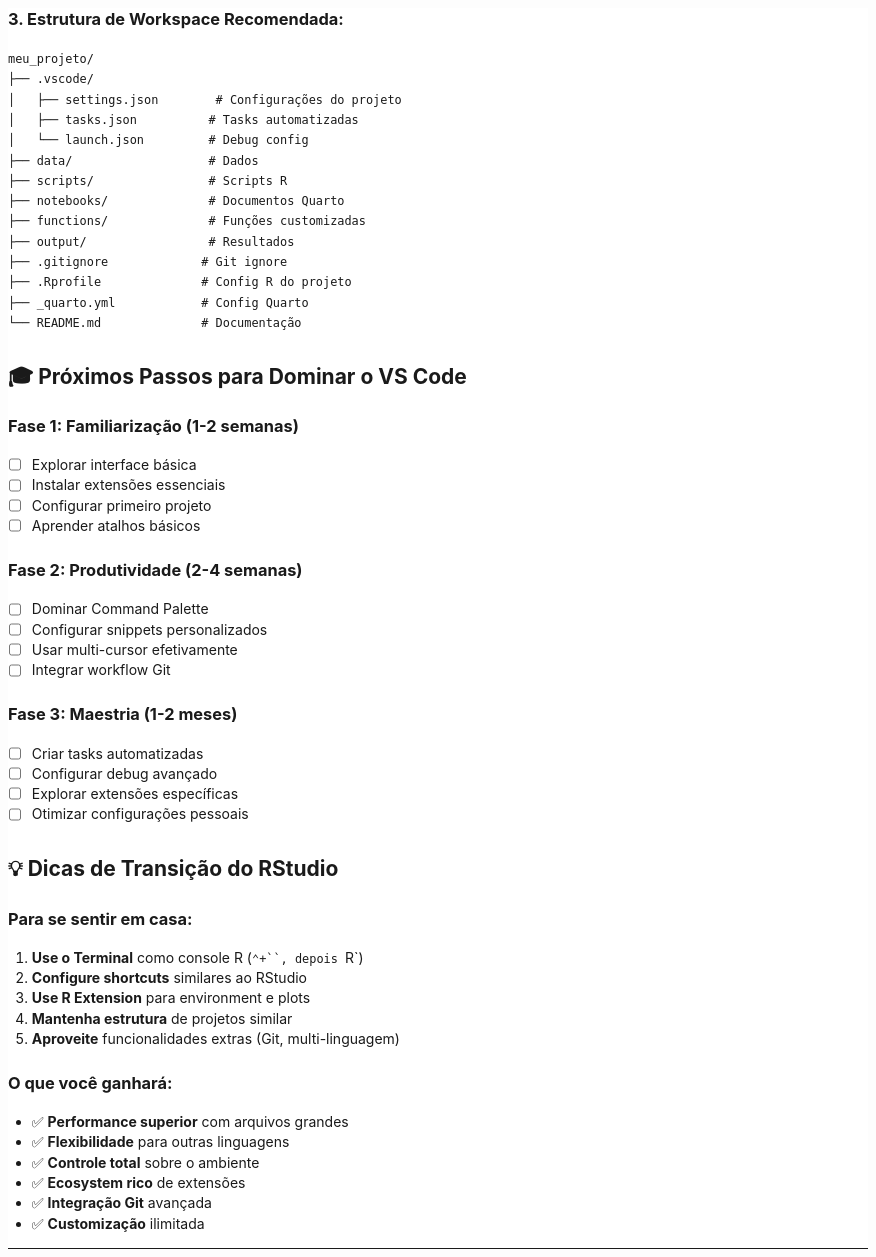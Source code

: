 ### **3. Estrutura de Workspace Recomendada:**
```
meu_projeto/
├── .vscode/
│   ├── settings.json        # Configurações do projeto
│   ├── tasks.json          # Tasks automatizadas
│   └── launch.json         # Debug config
├── data/                   # Dados
├── scripts/                # Scripts R
├── notebooks/              # Documentos Quarto
├── functions/              # Funções customizadas
├── output/                 # Resultados
├── .gitignore             # Git ignore
├── .Rprofile              # Config R do projeto
├── _quarto.yml            # Config Quarto
└── README.md              # Documentação
```

## 🎓 Próximos Passos para Dominar o VS Code

### **Fase 1: Familiarização (1-2 semanas)**
- [ ] Explorar interface básica
- [ ] Instalar extensões essenciais  
- [ ] Configurar primeiro projeto
- [ ] Aprender atalhos básicos

### **Fase 2: Produtividade (2-4 semanas)**
- [ ] Dominar Command Palette
- [ ] Configurar snippets personalizados
- [ ] Usar multi-cursor efetivamente
- [ ] Integrar workflow Git

### **Fase 3: Maestria (1-2 meses)**
- [ ] Criar tasks automatizadas
- [ ] Configurar debug avançado
- [ ] Explorar extensões específicas
- [ ] Otimizar configurações pessoais

## 💡 Dicas de Transição do RStudio

### **Para se sentir em casa:**
1. **Use o Terminal** como console R (`⌃+``, depois `R`)
2. **Configure shortcuts** similares ao RStudio
3. **Use R Extension** para environment e plots
4. **Mantenha estrutura** de projetos similar
5. **Aproveite** funcionalidades extras (Git, multi-linguagem)

### **O que você ganhará:**
- ✅ **Performance superior** com arquivos grandes
- ✅ **Flexibilidade** para outras linguagens
- ✅ **Controle total** sobre o ambiente
- ✅ **Ecosystem rico** de extensões
- ✅ **Integração Git** avançada
- ✅ **Customização** ilimitada

---